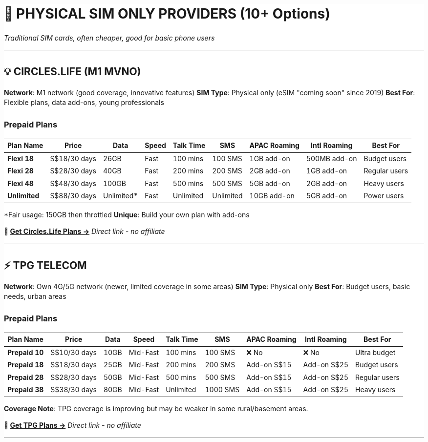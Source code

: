 
# 📱 PHYSICAL SIM ONLY PROVIDERS (10+ Options)

*Traditional SIM cards, often cheaper, good for basic phone users*

---

## 💡 CIRCLES.LIFE (M1 MVNO)

**Network**: M1 network (good coverage, innovative features)
**SIM Type**: Physical only (eSIM "coming soon" since 2019)
**Best For**: Flexible plans, data add-ons, young professionals

### **Prepaid Plans**

| Plan Name | Price | Data | Speed | Talk Time | SMS | APAC Roaming | Intl Roaming | Best For |
|-----------|-------|------|--------|-----------|-----|--------------|--------------|----------|
| **Flexi 18** | S$18/30 days | 26GB | Fast | 100 mins | 100 SMS | 1GB add-on | 500MB add-on | Budget users |
| **Flexi 28** | S$28/30 days | 40GB | Fast | 200 mins | 200 SMS | 2GB add-on | 1GB add-on | Regular users |
| **Flexi 48** | S$48/30 days | 100GB | Fast | 500 mins | 500 SMS | 5GB add-on | 2GB add-on | Heavy users |
| **Unlimited** | S$88/30 days | Unlimited* | Fast | Unlimited | Unlimited | 10GB add-on | 5GB add-on | Power users |

*Fair usage: 150GB then throttled
**Unique**: Build your own plan with add-ons

**🎯 [Get Circles.Life Plans →](https://www.circles.life/sg/)** *Direct link - no affiliate*

---

## ⚡ TPG TELECOM

**Network**: Own 4G/5G network (newer, limited coverage in some areas)
**SIM Type**: Physical only
**Best For**: Budget users, basic needs, urban areas

### **Prepaid Plans**

| Plan Name | Price | Data | Speed | Talk Time | SMS | APAC Roaming | Intl Roaming | Best For |
|-----------|-------|------|--------|-----------|-----|--------------|--------------|----------|
| **Prepaid 10** | S$10/30 days | 10GB | Mid-Fast | 100 mins | 100 SMS | ❌ No | ❌ No | Ultra budget |
| **Prepaid 18** | S$18/30 days | 25GB | Mid-Fast | 200 mins | 200 SMS | Add-on S$15 | Add-on S$25 | Budget users |
| **Prepaid 28** | S$28/30 days | 50GB | Mid-Fast | 500 mins | 500 SMS | Add-on S$15 | Add-on S$25 | Regular users |
| **Prepaid 38** | S$38/30 days | 80GB | Mid-Fast | Unlimited | 1000 SMS | Add-on S$15 | Add-on S$25 | Heavy users |

**Coverage Note**: TPG coverage is improving but may be weaker in some rural/basement areas.

**🎯 [Get TPG Plans →](https://www.tpg.com.sg/mobile)** *Direct link - no affiliate*

---
